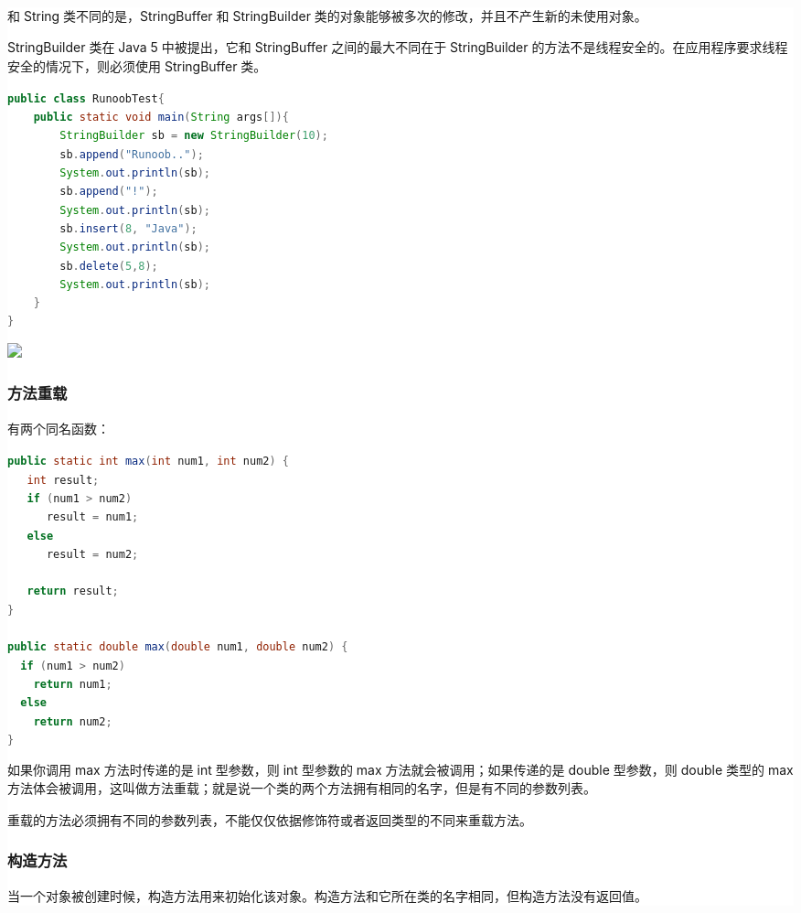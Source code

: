 和 String 类不同的是，StringBuffer 和 StringBuilder 类的对象能够被多次的修改，并且不产生新的未使用对象。

StringBuilder 类在 Java 5 中被提出，它和 StringBuffer 之间的最大不同在于 StringBuilder 的方法不是线程安全的。在应用程序要求线程安全的情况下，则必须使用 StringBuffer 类。

```java
public class RunoobTest{
    public static void main(String args[]){
        StringBuilder sb = new StringBuilder(10);
        sb.append("Runoob..");
        System.out.println(sb);  
        sb.append("!");
        System.out.println(sb); 
        sb.insert(8, "Java");
        System.out.println(sb); 
        sb.delete(5,8);
        System.out.println(sb);  
    }
}
```

![](3.svg)

### 方法重载

有两个同名函数：

```java
public static int max(int num1, int num2) {
   int result;
   if (num1 > num2)
      result = num1;
   else
      result = num2;
 
   return result; 
}

public static double max(double num1, double num2) {
  if (num1 > num2)
    return num1;
  else
    return num2;
}
```

如果你调用 max 方法时传递的是 int 型参数，则 int 型参数的 max 方法就会被调用；如果传递的是 double 型参数，则 double 类型的 max 方法体会被调用，这叫做方法重载；就是说一个类的两个方法拥有相同的名字，但是有不同的参数列表。

重载的方法必须拥有不同的参数列表，不能仅仅依据修饰符或者返回类型的不同来重载方法。

### 构造方法

当一个对象被创建时候，构造方法用来初始化该对象。构造方法和它所在类的名字相同，但构造方法没有返回值。

